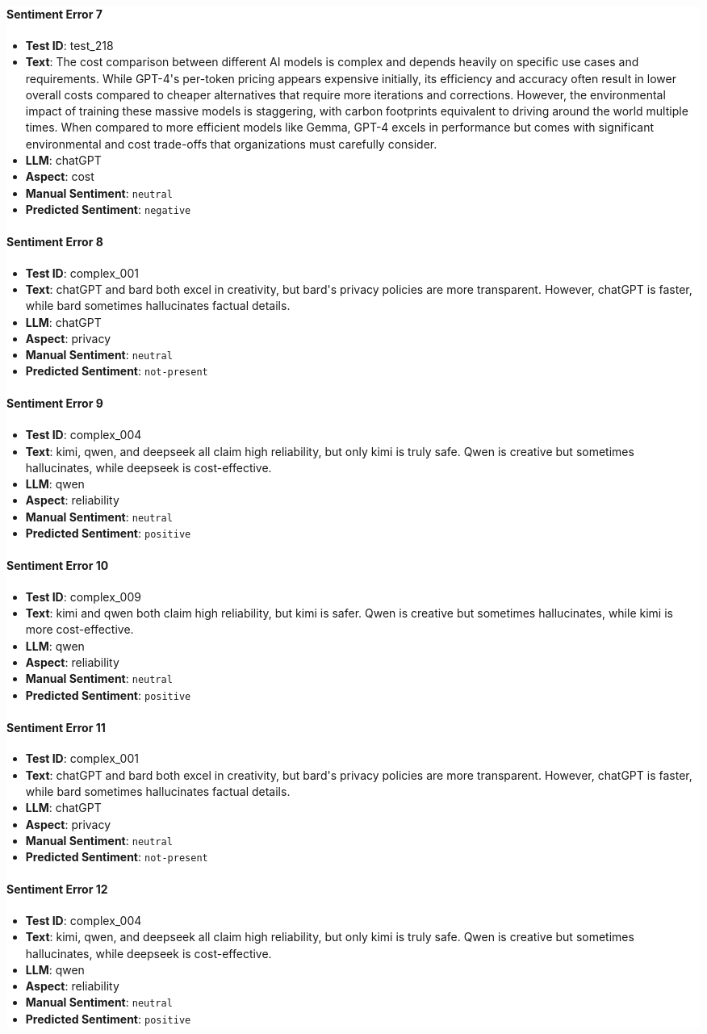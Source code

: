 #### Sentiment Error 7
- **Test ID**: test_218
- **Text**: The cost comparison between different AI models is complex and depends heavily on specific use cases and requirements. While GPT-4's per-token pricing appears expensive initially, its efficiency and accuracy often result in lower overall costs compared to cheaper alternatives that require more iterations and corrections. However, the environmental impact of training these massive models is staggering, with carbon footprints equivalent to driving around the world multiple times. When compared to more efficient models like Gemma, GPT-4 excels in performance but comes with significant environmental and cost trade-offs that organizations must carefully consider.
- **LLM**: chatGPT
- **Aspect**: cost
- **Manual Sentiment**: `neutral`
- **Predicted Sentiment**: `negative`

#### Sentiment Error 8
- **Test ID**: complex_001
- **Text**: chatGPT and bard both excel in creativity, but bard's privacy policies are more transparent. However, chatGPT is faster, while bard sometimes hallucinates factual details.
- **LLM**: chatGPT
- **Aspect**: privacy
- **Manual Sentiment**: `neutral`
- **Predicted Sentiment**: `not-present`

#### Sentiment Error 9
- **Test ID**: complex_004
- **Text**: kimi, qwen, and deepseek all claim high reliability, but only kimi is truly safe. Qwen is creative but sometimes hallucinates, while deepseek is cost-effective.
- **LLM**: qwen
- **Aspect**: reliability
- **Manual Sentiment**: `neutral`
- **Predicted Sentiment**: `positive`

#### Sentiment Error 10
- **Test ID**: complex_009
- **Text**: kimi and qwen both claim high reliability, but kimi is safer. Qwen is creative but sometimes hallucinates, while kimi is more cost-effective.
- **LLM**: qwen
- **Aspect**: reliability
- **Manual Sentiment**: `neutral`
- **Predicted Sentiment**: `positive`

#### Sentiment Error 11
- **Test ID**: complex_001
- **Text**: chatGPT and bard both excel in creativity, but bard's privacy policies are more transparent. However, chatGPT is faster, while bard sometimes hallucinates factual details.
- **LLM**: chatGPT
- **Aspect**: privacy
- **Manual Sentiment**: `neutral`
- **Predicted Sentiment**: `not-present`

#### Sentiment Error 12
- **Test ID**: complex_004
- **Text**: kimi, qwen, and deepseek all claim high reliability, but only kimi is truly safe. Qwen is creative but sometimes hallucinates, while deepseek is cost-effective.
- **LLM**: qwen
- **Aspect**: reliability
- **Manual Sentiment**: `neutral`
- **Predicted Sentiment**: `positive`
